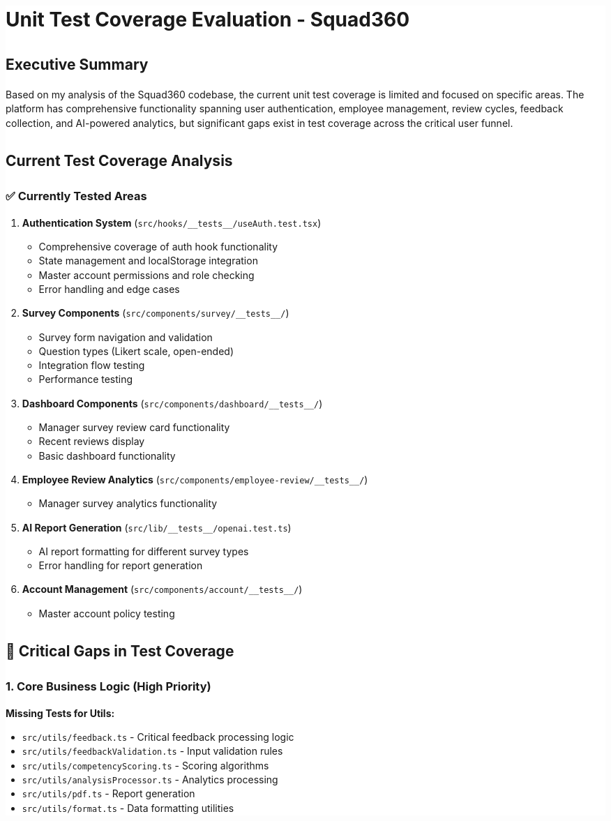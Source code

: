 # Unit Test Coverage Evaluation - Squad360

## Executive Summary

Based on my analysis of the Squad360 codebase, the current unit test coverage is limited and focused on specific areas. The platform has comprehensive functionality spanning user authentication, employee management, review cycles, feedback collection, and AI-powered analytics, but significant gaps exist in test coverage across the critical user funnel.

## Current Test Coverage Analysis

### ✅ **Currently Tested Areas**

1. **Authentication System** (`src/hooks/__tests__/useAuth.test.tsx`)
   - Comprehensive coverage of auth hook functionality
   - State management and localStorage integration
   - Master account permissions and role checking
   - Error handling and edge cases

2. **Survey Components** (`src/components/survey/__tests__/`)
   - Survey form navigation and validation
   - Question types (Likert scale, open-ended)
   - Integration flow testing
   - Performance testing

3. **Dashboard Components** (`src/components/dashboard/__tests__/`)
   - Manager survey review card functionality
   - Recent reviews display
   - Basic dashboard functionality

4. **Employee Review Analytics** (`src/components/employee-review/__tests__/`)
   - Manager survey analytics functionality

5. **AI Report Generation** (`src/lib/__tests__/openai.test.ts`)
   - AI report formatting for different survey types
   - Error handling for report generation

6. **Account Management** (`src/components/account/__tests__/`)
   - Master account policy testing

## 🚨 **Critical Gaps in Test Coverage**

### 1. Core Business Logic (High Priority)

**Missing Tests for Utils:**
- `src/utils/feedback.ts` - Critical feedback processing logic
- `src/utils/feedbackValidation.ts` - Input validation rules
- `src/utils/competencyScoring.ts` - Scoring algorithms
- `src/utils/analysisProcessor.ts` - Analytics processing
- `src/utils/pdf.ts` - Report generation
- `src/utils/format.ts` - Data formatting utilities
